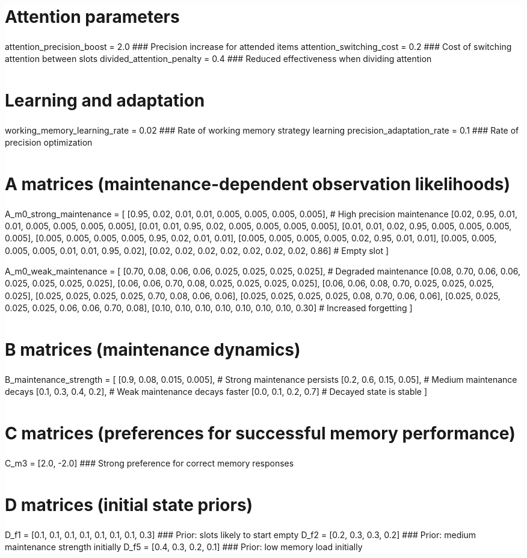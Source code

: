 # Attention parameters
attention_precision_boost = 2.0          ### Precision increase for attended items
attention_switching_cost = 0.2           ### Cost of switching attention between slots
divided_attention_penalty = 0.4          ### Reduced effectiveness when dividing attention

# Learning and adaptation
working_memory_learning_rate = 0.02      ### Rate of working memory strategy learning
precision_adaptation_rate = 0.1          ### Rate of precision optimization

# A matrices (maintenance-dependent observation likelihoods)
A_m0_strong_maintenance = [
    [0.95, 0.02, 0.01, 0.01, 0.005, 0.005, 0.005, 0.005],  # High precision maintenance
    [0.02, 0.95, 0.01, 0.01, 0.005, 0.005, 0.005, 0.005],
    [0.01, 0.01, 0.95, 0.02, 0.005, 0.005, 0.005, 0.005],
    [0.01, 0.01, 0.02, 0.95, 0.005, 0.005, 0.005, 0.005],
    [0.005, 0.005, 0.005, 0.005, 0.95, 0.02, 0.01, 0.01],
    [0.005, 0.005, 0.005, 0.005, 0.02, 0.95, 0.01, 0.01],
    [0.005, 0.005, 0.005, 0.005, 0.01, 0.01, 0.95, 0.02],
    [0.02, 0.02, 0.02, 0.02, 0.02, 0.02, 0.02, 0.86]       # Empty slot
]

A_m0_weak_maintenance = [
    [0.70, 0.08, 0.06, 0.06, 0.025, 0.025, 0.025, 0.025],  # Degraded maintenance
    [0.08, 0.70, 0.06, 0.06, 0.025, 0.025, 0.025, 0.025],
    [0.06, 0.06, 0.70, 0.08, 0.025, 0.025, 0.025, 0.025],
    [0.06, 0.06, 0.08, 0.70, 0.025, 0.025, 0.025, 0.025],
    [0.025, 0.025, 0.025, 0.025, 0.70, 0.08, 0.06, 0.06],
    [0.025, 0.025, 0.025, 0.025, 0.08, 0.70, 0.06, 0.06],
    [0.025, 0.025, 0.025, 0.025, 0.06, 0.06, 0.70, 0.08],
    [0.10, 0.10, 0.10, 0.10, 0.10, 0.10, 0.10, 0.30]       # Increased forgetting
]

# B matrices (maintenance dynamics)
B_maintenance_strength = [
    [0.9, 0.08, 0.015, 0.005],           # Strong maintenance persists
    [0.2, 0.6, 0.15, 0.05],              # Medium maintenance decays
    [0.1, 0.3, 0.4, 0.2],                # Weak maintenance decays faster
    [0.0, 0.1, 0.2, 0.7]                 # Decayed state is stable
]

# C matrices (preferences for successful memory performance)
C_m3 = [2.0, -2.0]                      ### Strong preference for correct memory responses

# D matrices (initial state priors)
D_f1 = [0.1, 0.1, 0.1, 0.1, 0.1, 0.1, 0.1, 0.3]  ### Prior: slots likely to start empty
D_f2 = [0.2, 0.3, 0.3, 0.2]             ### Prior: medium maintenance strength initially
D_f5 = [0.4, 0.3, 0.2, 0.1]             ### Prior: low memory load initially
